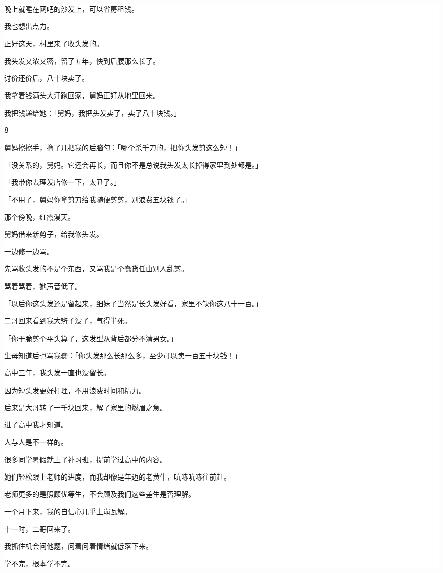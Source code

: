 晚上就睡在网吧的沙发上，可以省房租钱。

我也想出点力。

正好这天，村里来了收头发的。

我头发又浓又密，留了五年，快到后腰那么长了。

讨价还价后，八十块卖了。

我拿着钱满头⼤汗跑回家，舅妈正好从地里回来。

我把钱递给她：「舅妈，我把头发卖了，卖了八十块钱。」

8

舅妈擦擦手，撸了几把我的后脑勺：「哪个杀千刀的，把你头发剪这么短！」

「没关系的，舅妈。它还会再长，而且你不是总说我头发太长掉得家里到处都是。」

「我带你去理发店修⼀下，太丑了。」

「不用了，舅妈你拿剪刀给我随便剪剪，别浪费五块钱了。」

那个傍晚，红霞漫天。

舅妈借来新剪子，给我修头发。

⼀边修⼀边骂。

先骂收头发的不是个东西，又骂我是个蠢货任由别⼈乱剪。

骂着骂着，她声音低了。

「以后你这头发还是留起来，细妹子当然是长头发好看，家里不缺你这八十⼀百。」

二哥回来看到我⼤辫子没了，气得半死。

「你干脆剪个平头算了，这发型从背后都分不清男女。」

⽣母知道后也骂我蠢：「你头发那么长那么多，至少可以卖⼀百五十块钱！」

高中三年，我头发⼀直也没留长。

因为短头发更好打理，不用浪费时间和精力。

后来是⼤哥转了⼀千块回来，解了家里的燃眉之急。

进了高中我才知道。

⼈与⼈是不⼀样的。

很多同学暑假就上了补习班，提前学过高中的内容。

她们轻松跟上老师的进度，而我却像是年迈的老黄牛，吭哧吭哧往前赶。

老师更多的是照顾优等⽣，不会顾及我们这些差⽣是否理解。

⼀个月下来，我的自信心几乎土崩瓦解。

十⼀时，二哥回来了。

我抓住机会问他题，问着问着情绪就低落下来。

学不完，根本学不完。
